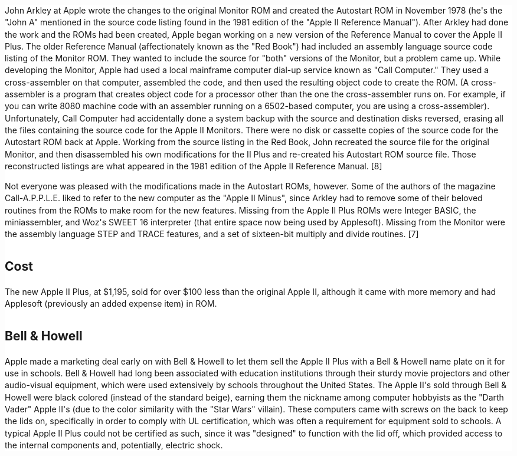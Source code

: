 John Arkley at Apple wrote the changes to the original Monitor ROM and created the Autostart ROM in November 1978 (he's the "John A" mentioned in the source code listing found in the 1981 edition of the "Apple II Reference Manual"). After Arkley had done the work and the ROMs had been created, Apple began working on a new version of the Reference Manual to cover the Apple II Plus. The older Reference Manual (affectionately known as the "Red Book") had included an assembly language source code listing of the Monitor ROM. They wanted to include the source for "both" versions of the Monitor, but a problem came up. While developing the Monitor, Apple had used a local mainframe computer dial-up service known as "Call Computer." They used a cross-assembler on that computer, assembled the code, and then used the resulting object code to create the ROM. (A cross-assembler is a program that creates object code for a processor other than the one the cross-assembler runs on. For example, if you can write 8080 machine code with an assembler running on a 6502-based computer, you are using a cross-assembler). Unfortunately, Call Computer had accidentally done a system backup with the source and destination disks reversed, erasing all the files containing the source code for the Apple II Monitors. There were no disk or cassette copies of the source code for the Autostart ROM back at Apple. Working from the source listing in the Red Book, John recreated the source file for the original Monitor, and then disassembled his own modifications for the II Plus and re-created his Autostart ROM source file. Those reconstructed listings are what appeared in the 1981 edition of the Apple II Reference Manual. [8]

Not everyone was pleased with the modifications made in the Autostart ROMs, however. Some of the authors of the magazine Call-A.P.P.L.E. liked to refer to the new computer as the "Apple II Minus", since Arkley had to remove some of their beloved routines from the ROMs to make room for the new features. Missing from the Apple II Plus ROMs were Integer BASIC, the miniassembler, and Woz's SWEET 16 interpreter (that entire space now being used by Applesoft). Missing from the Monitor were the assembly language STEP and TRACE features, and a set of sixteen-bit multiply and divide routines. [7]

## Cost

The new Apple II Plus, at $1,195, sold for over $100 less than the original Apple II, although it came with more memory and had Applesoft (previously an added expense item) in ROM.

## Bell & Howell

Apple made a marketing deal early on with Bell & Howell to let them sell the Apple II Plus with a Bell & Howell name plate on it for use in schools. Bell & Howell had long been associated with education institutions through their sturdy movie projectors and other audio-visual equipment, which were used extensively by schools throughout the United States. The Apple II's sold through Bell & Howell were black colored (instead of the standard beige), earning them the nickname among computer hobbyists as the "Darth Vader" Apple II's (due to the color similarity with the "Star Wars" villain). These computers came with screws on the back to keep the lids on, specifically in order to comply with UL certification, which was often a requirement for equipment sold to schools. A typical Apple II Plus could not be certified as such, since it was "designed" to function with the lid off, which provided access to the internal components and, potentially, electric shock.

